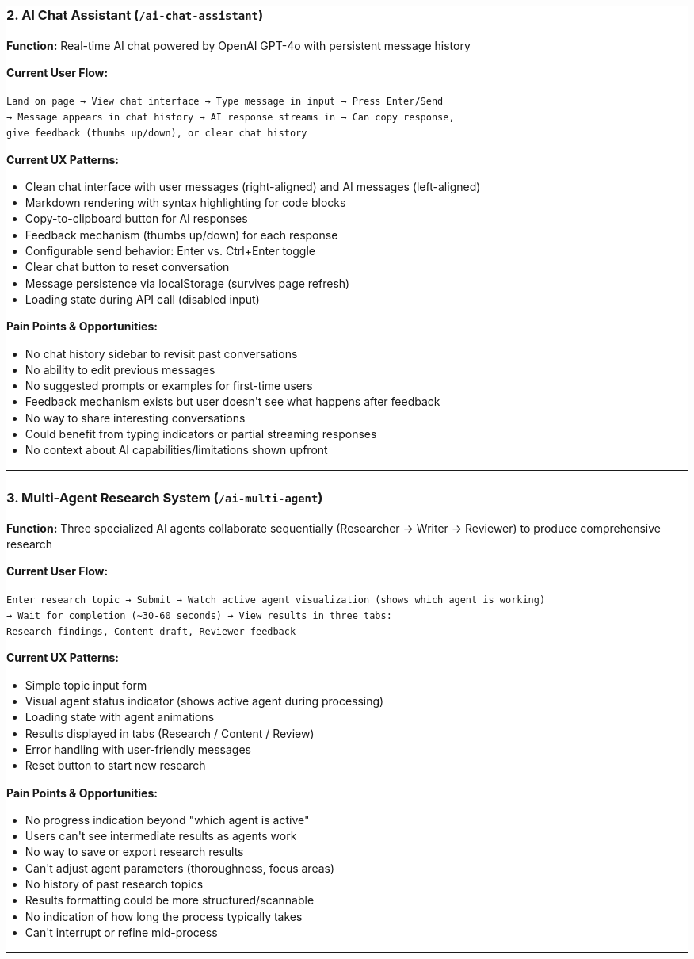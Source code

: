 
### 2. **AI Chat Assistant** (`/ai-chat-assistant`)
**Function:** Real-time AI chat powered by OpenAI GPT-4o with persistent message history

**Current User Flow:**
```
Land on page → View chat interface → Type message in input → Press Enter/Send
→ Message appears in chat history → AI response streams in → Can copy response,
give feedback (thumbs up/down), or clear chat history
```

**Current UX Patterns:**
- Clean chat interface with user messages (right-aligned) and AI messages (left-aligned)
- Markdown rendering with syntax highlighting for code blocks
- Copy-to-clipboard button for AI responses
- Feedback mechanism (thumbs up/down) for each response
- Configurable send behavior: Enter vs. Ctrl+Enter toggle
- Clear chat button to reset conversation
- Message persistence via localStorage (survives page refresh)
- Loading state during API call (disabled input)

**Pain Points & Opportunities:**
- No chat history sidebar to revisit past conversations
- No ability to edit previous messages
- No suggested prompts or examples for first-time users
- Feedback mechanism exists but user doesn't see what happens after feedback
- No way to share interesting conversations
- Could benefit from typing indicators or partial streaming responses
- No context about AI capabilities/limitations shown upfront

---

### 3. **Multi-Agent Research System** (`/ai-multi-agent`)
**Function:** Three specialized AI agents collaborate sequentially (Researcher → Writer → Reviewer) to produce comprehensive research

**Current User Flow:**
```
Enter research topic → Submit → Watch active agent visualization (shows which agent is working)
→ Wait for completion (~30-60 seconds) → View results in three tabs:
Research findings, Content draft, Reviewer feedback
```

**Current UX Patterns:**
- Simple topic input form
- Visual agent status indicator (shows active agent during processing)
- Loading state with agent animations
- Results displayed in tabs (Research / Content / Review)
- Error handling with user-friendly messages
- Reset button to start new research

**Pain Points & Opportunities:**
- No progress indication beyond "which agent is active"
- Users can't see intermediate results as agents work
- No way to save or export research results
- Can't adjust agent parameters (thoroughness, focus areas)
- No history of past research topics
- Results formatting could be more structured/scannable
- No indication of how long the process typically takes
- Can't interrupt or refine mid-process

---